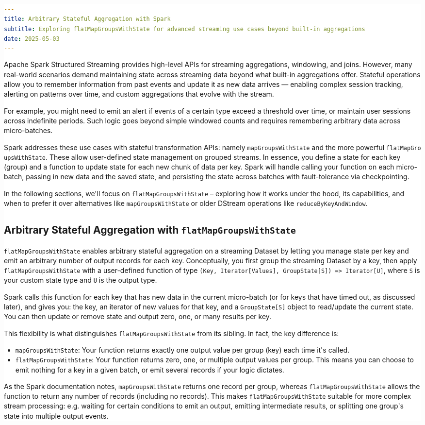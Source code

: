 ```yaml
---
title: Arbitrary Stateful Aggregation with Spark
subtitle: Exploring flatMapGroupsWithState for advanced streaming use cases beyond built-in aggregations
date: 2025-05-03
---
```


Apache Spark Structured Streaming provides high-level APIs for streaming aggregations, windowing, and joins. However, many real-world scenarios demand maintaining state across streaming data beyond what built-in aggregations offer. Stateful operations allow you to remember information from past events and update it as new data arrives — enabling complex session tracking, alerting on patterns over time, and custom aggregations that evolve with the stream.

For example, you might need to emit an alert if events of a certain type exceed a threshold over time, or maintain user sessions across indefinite periods. Such logic goes beyond simple windowed counts and requires remembering arbitrary data across micro-batches.

Spark addresses these use cases with stateful transformation APIs: namely `mapGroupsWithState` and the more powerful `flatMapGroupsWithState`. These allow user-defined state management on grouped streams. In essence, you define a state for each key (group) and a function to update state for each new chunk of data per key. Spark will handle calling your function on each micro-batch, passing in new data and the saved state, and persisting the state across batches with fault-tolerance via checkpointing.

In the following sections, we'll focus on `flatMapGroupsWithState` – exploring how it works under the hood, its capabilities, and when to prefer it over alternatives like `mapGroupsWithState` or older DStream operations like `reduceByKeyAndWindow`.

## Arbitrary Stateful Aggregation with `flatMapGroupsWithState`

`flatMapGroupsWithState` enables arbitrary stateful aggregation on a streaming Dataset by letting you manage state per key and emit an arbitrary number of output records for each key. Conceptually, you first group the streaming Dataset by a key, then apply `flatMapGroupsWithState` with a user-defined function of type `(Key, Iterator[Values], GroupState[S]) => Iterator[U]`, where `S` is your custom state type and `U` is the output type.

Spark calls this function for each key that has new data in the current micro-batch (or for keys that have timed out, as discussed later), and gives you: the key, an iterator of new values for that key, and a `GroupState[S]` object to read/update the current state. You can then update or remove state and output zero, one, or many results per key.

This flexibility is what distinguishes `flatMapGroupsWithState` from its sibling. In fact, the key difference is:

- `mapGroupsWithState`: Your function returns exactly one output value per group (key) each time it's called.
- `flatMapGroupsWithState`: Your function returns zero, one, or multiple output values per group. This means you can choose to emit nothing for a key in a given batch, or emit several records if your logic dictates.

As the Spark documentation notes, `mapGroupsWithState` returns one record per group, whereas `flatMapGroupsWithState` allows the function to return any number of records (including no records). This makes `flatMapGroupsWithState` suitable for more complex stream processing: e.g. waiting for certain conditions to emit an output, emitting intermediate results, or splitting one group's state into multiple output events.
